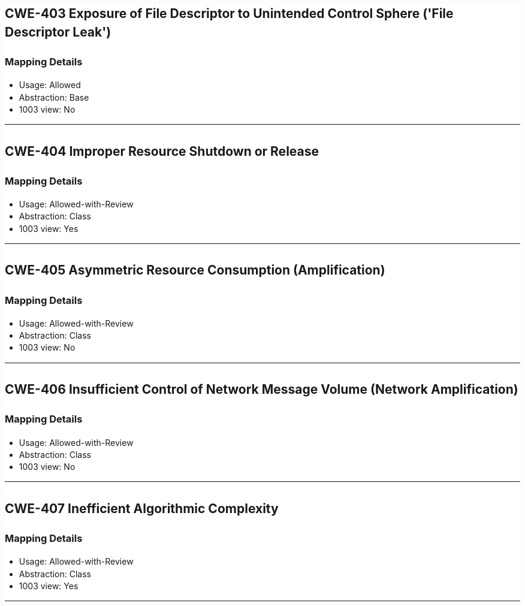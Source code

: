 ## CWE-403 Exposure of File Descriptor to Unintended Control Sphere ('File Descriptor Leak')

### Mapping Details

- Usage: Allowed
- Abstraction: Base
- 1003 view: No

---

## CWE-404 Improper Resource Shutdown or Release

### Mapping Details

- Usage: Allowed-with-Review
- Abstraction: Class
- 1003 view: Yes

---

## CWE-405 Asymmetric Resource Consumption (Amplification)

### Mapping Details

- Usage: Allowed-with-Review
- Abstraction: Class
- 1003 view: No

---

## CWE-406 Insufficient Control of Network Message Volume (Network Amplification)

### Mapping Details

- Usage: Allowed-with-Review
- Abstraction: Class
- 1003 view: No

---

## CWE-407 Inefficient Algorithmic Complexity

### Mapping Details

- Usage: Allowed-with-Review
- Abstraction: Class
- 1003 view: Yes

---